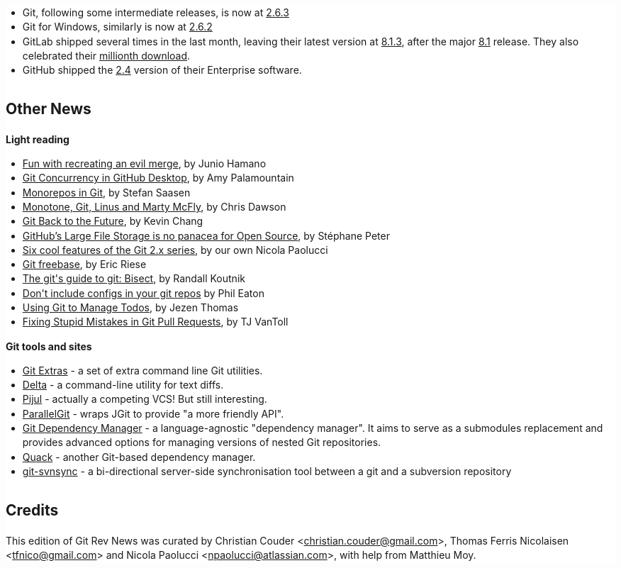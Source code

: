 * Git, following some intermediate releases, is now at [2.6.3](http://article.gmane.org/gmane.comp.version-control.git/280947/)
* Git for Windows, similarly is now at [2.6.2](https://groups.google.com/d/msg/git-for-windows/R4xTgOfFu3Q/vex656-JBQAJ)
* GitLab shipped several times in the last month, leaving their latest version at
  [8.1.3](https://about.gitlab.com/2015/11/06/gitlab-8-dot-1-dot-3-released/), after the major
  [8.1](https://about.gitlab.com/2015/10/22/gitlab-8-1-released/) release. They also celebrated their
  [millionth download](https://about.gitlab.com/2015/10/29/one-million-downloads-of-gitlab/).
* GitHub shipped the [2.4](https://github.com/blog/2076-github-enterprise-2-4-is-now-available) version of their Enterprise software.

## Other News

__Light reading__

* [Fun with recreating an evil merge](http://git-blame.blogspot.de/2015/10/fun-with-recreating-evil-merge.html), by Junio Hamano
* [Git Concurrency in GitHub Desktop](http://githubengineering.com/git-concurrency-in-github-desktop/), by Amy Palamountain
* [Monorepos in Git](https://developer.atlassian.com/blog/2015/10/monorepos-in-git/?p), by Stefan Saasen
* [Monotone, Git, Linus and Marty McFly](http://webiphany.com/2015/10/21/monotone-git-linus-and-marty-mcfly.html), by Chris Dawson
* [Git Back to the Future](https://fifthsurprise.wordpress.com/2014/02/19/git-back-to-the-future/), by Kevin Chang
* [GitHub’s Large File Storage is no panacea for Open Source](https://medium.com/@megastep/github-s-large-file-storage-is-no-panacea-for-open-source-quite-the-opposite-12c0e16a9a91), by Stéphane Peter
* [Six cool features of the Git 2.x series](https://developer.atlassian.com/blog/2015/10/cool-features-git-2.x/), by our own Nicola Paolucci
* [Git freebase](http://ericrie.se/blog/git-freebase/), by Eric Riese
* [The git's guide to git: Bisect](http://rkoutnik.com/articles/The-gits-guide-to-git-Bisect.html), by Randall Koutnik
* [Don't include configs in your git repos](http://blog.eatonphil.com/2015-10-27/dont-include-configs-in-your-git-repos) by Phil Eaton
* [Using Git to Manage Todos](http://jezenthomas.com/using-git-to-manage-todos/), by Jezen Thomas
* [Fixing Stupid Mistakes in Git Pull Requests](http://developer.telerik.com/featured/fixing-stupid-mistakes-in-git-pull-requests/), by TJ VanToll

__Git tools and sites__

* [Git Extras](https://github.com/tj/git-extras) - a set of extra command line Git utilities.
* [Delta](http://delta.octavore.com/) - a command-line utility for text diffs.
* [Pijul](https://pijul.org/) - actually a competing VCS! But still interesting.
* [ParallelGit](http://beijunyi.github.io/ParallelGit) - wraps JGit to provide "a more friendly API".
* [Git Dependency Manager](http://git-dependency-manager.info/) - a language-agnostic "dependency manager". It aims to serve as a submodules replacement and provides advanced options for managing versions of nested Git repositories.
* [Quack](https://github.com/Autodesk/quack) - another Git-based dependency manager.
* [git-svnsync](http://git-svnsync.gforge.inria.fr/) - a bi-directional server-side synchronisation tool between a git and a subversion repository
 
## Credits

This edition of Git Rev News was curated by Christian Couder &lt;<christian.couder@gmail.com>&gt;,
Thomas Ferris Nicolaisen &lt;<tfnico@gmail.com>&gt; and Nicola Paolucci &lt;<npaolucci@atlassian.com>&gt;,
with help from Matthieu Moy.

